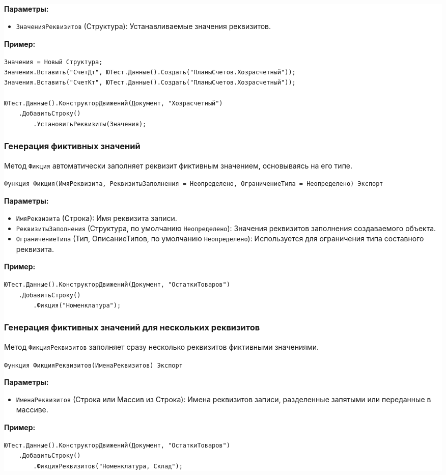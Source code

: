 **Параметры:**
- `ЗначенияРеквизитов` (Структура): Устанавливаемые значения реквизитов.

**Пример:**
```bsl
Значения = Новый Структура;
Значения.Вставить("СчетДт", ЮТест.Данные().Создать("ПланыСчетов.Хозрасчетный"));
Значения.Вставить("СчетКт", ЮТест.Данные().Создать("ПланыСчетов.Хозрасчетный"));

ЮТест.Данные().КонструкторДвижений(Документ, "Хозрасчетный")
    .ДобавитьСтроку()
        .УстановитьРеквизиты(Значения);
```

### Генерация фиктивных значений

Метод `Фикция` автоматически заполняет реквизит фиктивным значением, основываясь на его типе.

```bsl
Функция Фикция(ИмяРеквизита, РеквизитыЗаполнения = Неопределено, ОграничениеТипа = Неопределено) Экспорт
```

**Параметры:**

- `ИмяРеквизита` (Строка): Имя реквизита записи.
- `РеквизитыЗаполнения` (Структура, по умолчанию `Неопределено`): Значения реквизитов заполнения создаваемого объекта.
- `ОграничениеТипа` (Тип, ОписаниеТипов, по умолчанию `Неопределено`): Используется для ограничения типа составного реквизита.

**Пример:**

```bsl
ЮТест.Данные().КонструкторДвижений(Документ, "ОстаткиТоваров")
    .ДобавитьСтроку()
        .Фикция("Номенклатура");
```

### Генерация фиктивных значений для нескольких реквизитов

Метод `ФикцияРеквизитов` заполняет сразу несколько реквизитов фиктивными значениями.

```bsl
Функция ФикцияРеквизитов(ИменаРеквизитов) Экспорт
```

**Параметры:**

- `ИменаРеквизитов` (Строка или Массив из Строка): Имена реквизитов записи, разделенные запятыми или переданные в массиве.

**Пример:**

```bsl
ЮТест.Данные().КонструкторДвижений(Документ, "ОстаткиТоваров")
    .ДобавитьСтроку()
        .ФикцияРеквизитов("Номенклатура, Склад");
```
